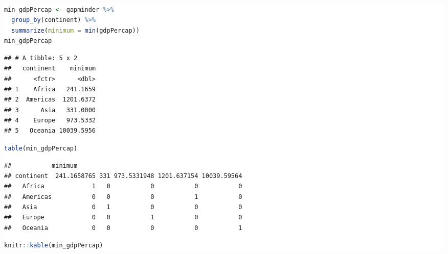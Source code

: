 ``` r
min_gdpPercap <- gapminder %>% 
  group_by(continent) %>% 
  summarize(minimum = min(gdpPercap))
min_gdpPercap
```

    ## # A tibble: 5 x 2
    ##   continent    minimum
    ##      <fctr>      <dbl>
    ## 1    Africa   241.1659
    ## 2  Americas  1201.6372
    ## 3      Asia   331.0000
    ## 4    Europe   973.5332
    ## 5   Oceania 10039.5956

``` r
table(min_gdpPercap)
```

    ##           minimum
    ## continent  241.1658765 331 973.5331948 1201.637154 10039.59564
    ##   Africa             1   0           0           0           0
    ##   Americas           0   0           0           1           0
    ##   Asia               0   1           0           0           0
    ##   Europe             0   0           1           0           0
    ##   Oceania            0   0           0           0           1

``` r
knitr::kable(min_gdpPercap)
```
